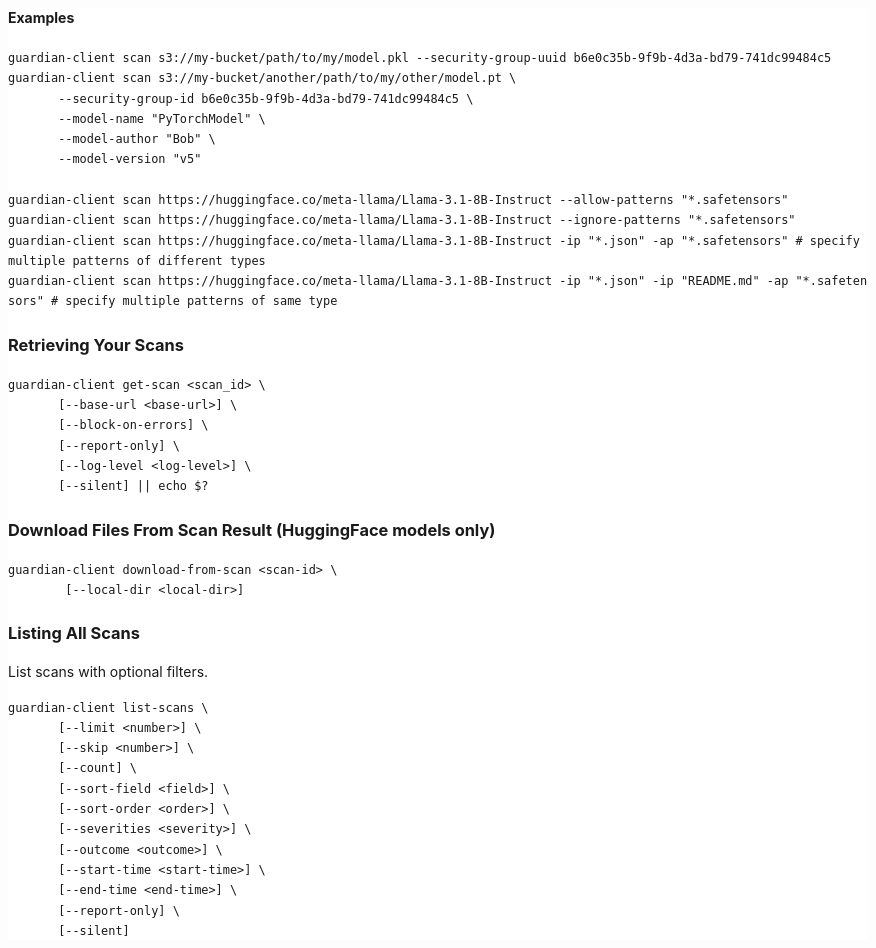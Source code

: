 #### Examples

```
guardian-client scan s3://my-bucket/path/to/my/model.pkl --security-group-uuid b6e0c35b-9f9b-4d3a-bd79-741dc99484c5
guardian-client scan s3://my-bucket/another/path/to/my/other/model.pt \
       --security-group-id b6e0c35b-9f9b-4d3a-bd79-741dc99484c5 \
       --model-name "PyTorchModel" \
       --model-author "Bob" \
       --model-version "v5"

guardian-client scan https://huggingface.co/meta-llama/Llama-3.1-8B-Instruct --allow-patterns "*.safetensors"
guardian-client scan https://huggingface.co/meta-llama/Llama-3.1-8B-Instruct --ignore-patterns "*.safetensors"
guardian-client scan https://huggingface.co/meta-llama/Llama-3.1-8B-Instruct -ip "*.json" -ap "*.safetensors" # specify multiple patterns of different types
guardian-client scan https://huggingface.co/meta-llama/Llama-3.1-8B-Instruct -ip "*.json" -ip "README.md" -ap "*.safetensors" # specify multiple patterns of same type
```

### Retrieving Your Scans

``` shell
guardian-client get-scan <scan_id> \
       [--base-url <base-url>] \
       [--block-on-errors] \
       [--report-only] \
       [--log-level <log-level>] \
       [--silent] || echo $?
```
### Download Files From Scan Result (HuggingFace models only)
``` shell
guardian-client download-from-scan <scan-id> \
        [--local-dir <local-dir>]
```

### Listing All Scans

List scans with optional filters.

```shell
guardian-client list-scans \
       [--limit <number>] \
       [--skip <number>] \
       [--count] \
       [--sort-field <field>] \
       [--sort-order <order>] \
       [--severities <severity>] \
       [--outcome <outcome>] \
       [--start-time <start-time>] \
       [--end-time <end-time>] \
       [--report-only] \
       [--silent]
```
